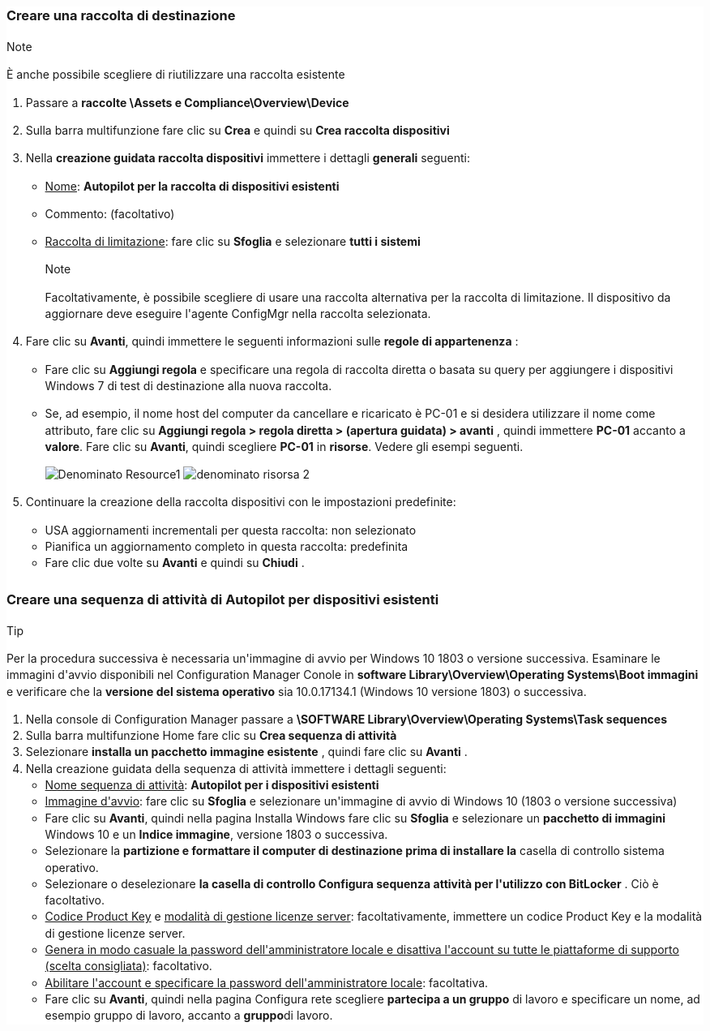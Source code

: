 ### <a name="create-a-target-collection"></a>Creare una raccolta di destinazione

>[!NOTE]
>È anche possibile scegliere di riutilizzare una raccolta esistente

1. Passare a **raccolte \Assets e Compliance\Overview\Device**
2. Sulla barra multifunzione fare clic su **Crea** e quindi su **Crea raccolta dispositivi**
3. Nella **creazione guidata raccolta dispositivi** immettere i dettagli **generali** seguenti:
   - <u>Nome</u>: **Autopilot per la raccolta di dispositivi esistenti**
   - Commento: (facoltativo)
   - <u>Raccolta di limitazione</u>: fare clic su **Sfoglia** e selezionare **tutti i sistemi**

     >[!NOTE]
     >Facoltativamente, è possibile scegliere di usare una raccolta alternativa per la raccolta di limitazione. Il dispositivo da aggiornare deve eseguire l'agente ConfigMgr nella raccolta selezionata.

4. Fare clic su **Avanti**, quindi immettere le seguenti informazioni sulle **regole di appartenenza** :
   - Fare clic su **Aggiungi regola** e specificare una regola di raccolta diretta o basata su query per aggiungere i dispositivi Windows 7 di test di destinazione alla nuova raccolta.
   - Se, ad esempio, il nome host del computer da cancellare e ricaricato è PC-01 e si desidera utilizzare il nome come attributo, fare clic su **Aggiungi regola > regola diretta > (apertura guidata) > avanti** , quindi immettere **PC-01** accanto a **valore**. Fare clic su **Avanti**, quindi scegliere **PC-01** in **risorse**. Vedere gli esempi seguenti.

     ![Denominato Resource1 ](images/pc-01a.png)
      ![ denominato risorsa 2](images/pc-01b.png)

5. Continuare la creazione della raccolta dispositivi con le impostazioni predefinite:
    - USA aggiornamenti incrementali per questa raccolta: non selezionato
    - Pianifica un aggiornamento completo in questa raccolta: predefinita
    - Fare clic due volte su **Avanti** e quindi su **Chiudi** .

### <a name="create-an-autopilot-for-existing-devices-task-sequence"></a>Creare una sequenza di attività di Autopilot per dispositivi esistenti

>[!TIP]
>Per la procedura successiva è necessaria un'immagine di avvio per Windows 10 1803 o versione successiva. Esaminare le immagini d'avvio disponibili nel Configuration Manager Conole in **software Library\Overview\Operating Systems\Boot immagini** e verificare che la **versione del sistema operativo** sia 10.0.17134.1 (Windows 10 versione 1803) o successiva.

1. Nella console di Configuration Manager passare a **\SOFTWARE Library\Overview\Operating Systems\Task sequences**
2. Sulla barra multifunzione Home fare clic su **Crea sequenza di attività**
3. Selezionare **installa un pacchetto immagine esistente** , quindi fare clic su **Avanti** .
4. Nella creazione guidata della sequenza di attività immettere i dettagli seguenti:
   - <u>Nome sequenza di attività</u>: **Autopilot per i dispositivi esistenti**
   - <u>Immagine d'avvio</u>: fare clic su **Sfoglia** e selezionare un'immagine di avvio di Windows 10 (1803 o versione successiva)
   - Fare clic su **Avanti**, quindi nella pagina Installa Windows fare clic su **Sfoglia** e selezionare un **pacchetto di immagini** Windows 10 e un **Indice immagine**, versione 1803 o successiva.
   - Selezionare la **partizione e formattare il computer di destinazione prima di installare la** casella di controllo sistema operativo.
   - Selezionare o deselezionare **la casella di controllo Configura sequenza attività per l'utilizzo con BitLocker** . Ciò è facoltativo.
   - <u>Codice Product Key</u> e <u>modalità di gestione licenze server</u>: facoltativamente, immettere un codice Product Key e la modalità di gestione licenze server.
   - <u>Genera in modo casuale la password dell'amministratore locale e disattiva l'account su tutte le piattaforme di supporto (scelta consigliata)</u>: facoltativo.
   - <u>Abilitare l'account e specificare la password dell'amministratore locale</u>: facoltativa.
   - Fare clic su **Avanti**, quindi nella pagina Configura rete scegliere **partecipa a un gruppo** di lavoro e specificare un nome, ad esempio gruppo di lavoro, accanto a **gruppo**di lavoro.